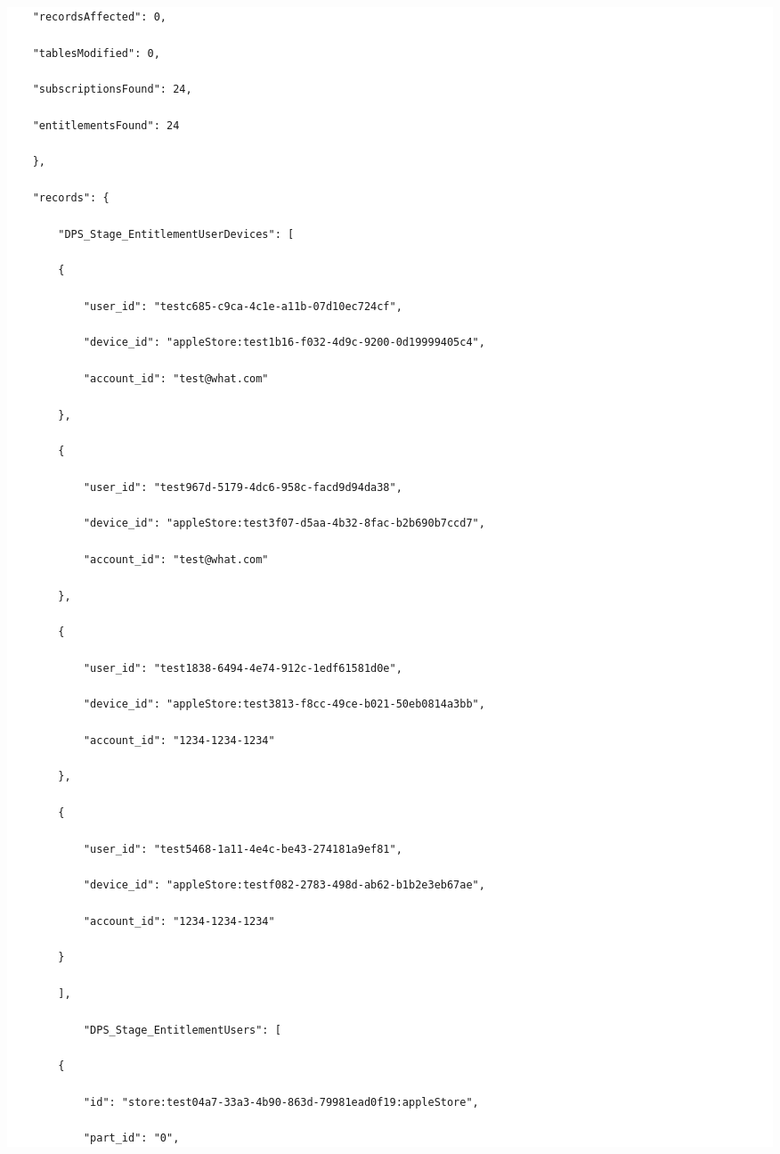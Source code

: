 ```
    "recordsAffected": 0,

    "tablesModified": 0,

    "subscriptionsFound": 24,

    "entitlementsFound": 24

    },

    "records": {

        "DPS_Stage_EntitlementUserDevices": [

        {

            "user_id": "testc685-c9ca-4c1e-a11b-07d10ec724cf",

            "device_id": "appleStore:test1b16-f032-4d9c-9200-0d19999405c4",

            "account_id": "test@what.com"

        },

        {

            "user_id": "test967d-5179-4dc6-958c-facd9d94da38",

            "device_id": "appleStore:test3f07-d5aa-4b32-8fac-b2b690b7ccd7",

            "account_id": "test@what.com"

        },

        {

            "user_id": "test1838-6494-4e74-912c-1edf61581d0e",

            "device_id": "appleStore:test3813-f8cc-49ce-b021-50eb0814a3bb",

            "account_id": "1234-1234-1234"

        },

        {

            "user_id": "test5468-1a11-4e4c-be43-274181a9ef81",

            "device_id": "appleStore:testf082-2783-498d-ab62-b1b2e3eb67ae",

            "account_id": "1234-1234-1234"

        }

        ],

            "DPS_Stage_EntitlementUsers": [

        {

            "id": "store:test04a7-33a3-4b90-863d-79981ead0f19:appleStore",

            "part_id": "0",
```